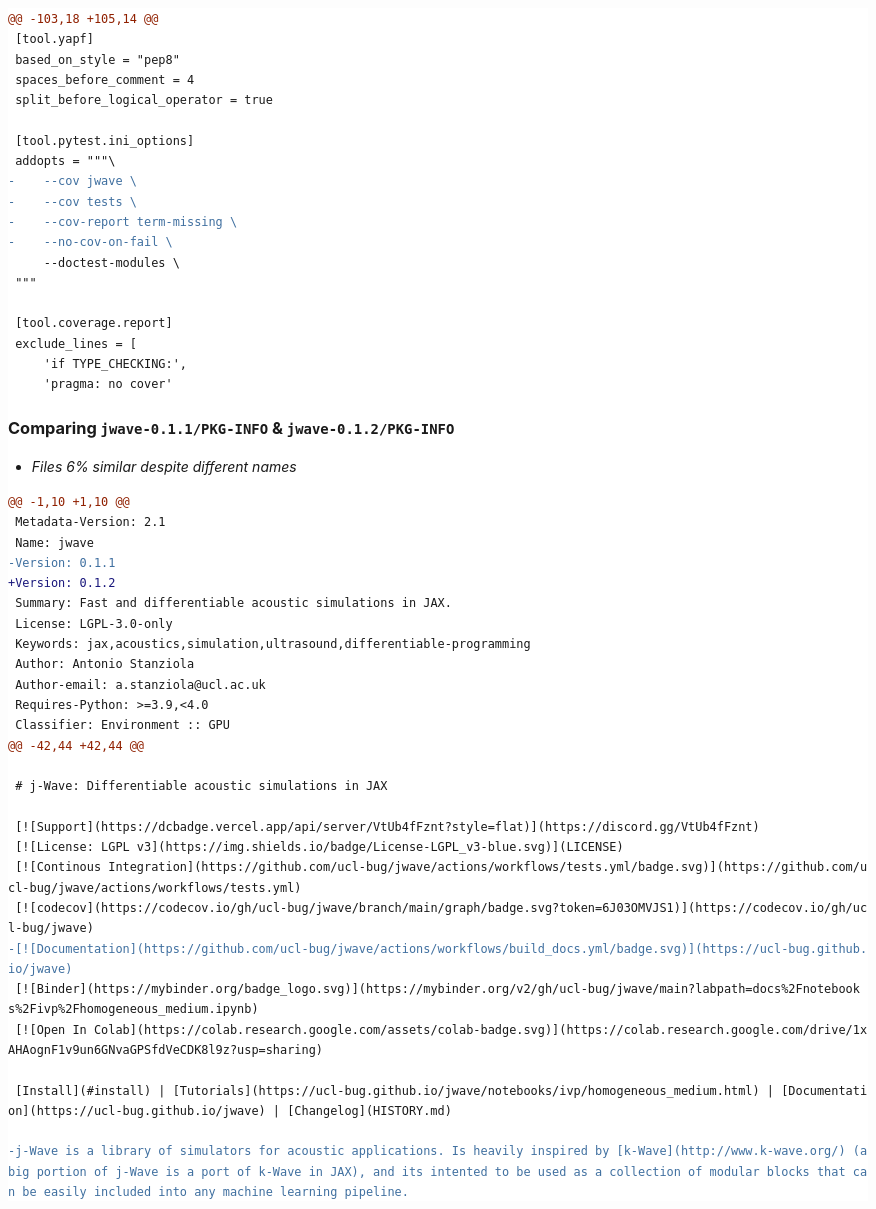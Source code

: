 ```diff
@@ -103,18 +105,14 @@
 [tool.yapf]
 based_on_style = "pep8"
 spaces_before_comment = 4
 split_before_logical_operator = true
 
 [tool.pytest.ini_options]
 addopts = """\
-    --cov jwave \
-    --cov tests \
-    --cov-report term-missing \
-    --no-cov-on-fail \
     --doctest-modules \
 """
 
 [tool.coverage.report]
 exclude_lines = [
     'if TYPE_CHECKING:',
     'pragma: no cover'
```

### Comparing `jwave-0.1.1/PKG-INFO` & `jwave-0.1.2/PKG-INFO`

 * *Files 6% similar despite different names*

```diff
@@ -1,10 +1,10 @@
 Metadata-Version: 2.1
 Name: jwave
-Version: 0.1.1
+Version: 0.1.2
 Summary: Fast and differentiable acoustic simulations in JAX.
 License: LGPL-3.0-only
 Keywords: jax,acoustics,simulation,ultrasound,differentiable-programming
 Author: Antonio Stanziola
 Author-email: a.stanziola@ucl.ac.uk
 Requires-Python: >=3.9,<4.0
 Classifier: Environment :: GPU
@@ -42,44 +42,44 @@
 
 # j-Wave: Differentiable acoustic simulations in JAX
 
 [![Support](https://dcbadge.vercel.app/api/server/VtUb4fFznt?style=flat)](https://discord.gg/VtUb4fFznt)
 [![License: LGPL v3](https://img.shields.io/badge/License-LGPL_v3-blue.svg)](LICENSE)
 [![Continous Integration](https://github.com/ucl-bug/jwave/actions/workflows/tests.yml/badge.svg)](https://github.com/ucl-bug/jwave/actions/workflows/tests.yml)
 [![codecov](https://codecov.io/gh/ucl-bug/jwave/branch/main/graph/badge.svg?token=6J03OMVJS1)](https://codecov.io/gh/ucl-bug/jwave)
-[![Documentation](https://github.com/ucl-bug/jwave/actions/workflows/build_docs.yml/badge.svg)](https://ucl-bug.github.io/jwave)
 [![Binder](https://mybinder.org/badge_logo.svg)](https://mybinder.org/v2/gh/ucl-bug/jwave/main?labpath=docs%2Fnotebooks%2Fivp%2Fhomogeneous_medium.ipynb)
 [![Open In Colab](https://colab.research.google.com/assets/colab-badge.svg)](https://colab.research.google.com/drive/1xAHAognF1v9un6GNvaGPSfdVeCDK8l9z?usp=sharing)
 
 [Install](#install) | [Tutorials](https://ucl-bug.github.io/jwave/notebooks/ivp/homogeneous_medium.html) | [Documentation](https://ucl-bug.github.io/jwave) | [Changelog](HISTORY.md)
 
-j-Wave is a library of simulators for acoustic applications. Is heavily inspired by [k-Wave](http://www.k-wave.org/) (a big portion of j-Wave is a port of k-Wave in JAX), and its intented to be used as a collection of modular blocks that can be easily included into any machine learning pipeline.
```